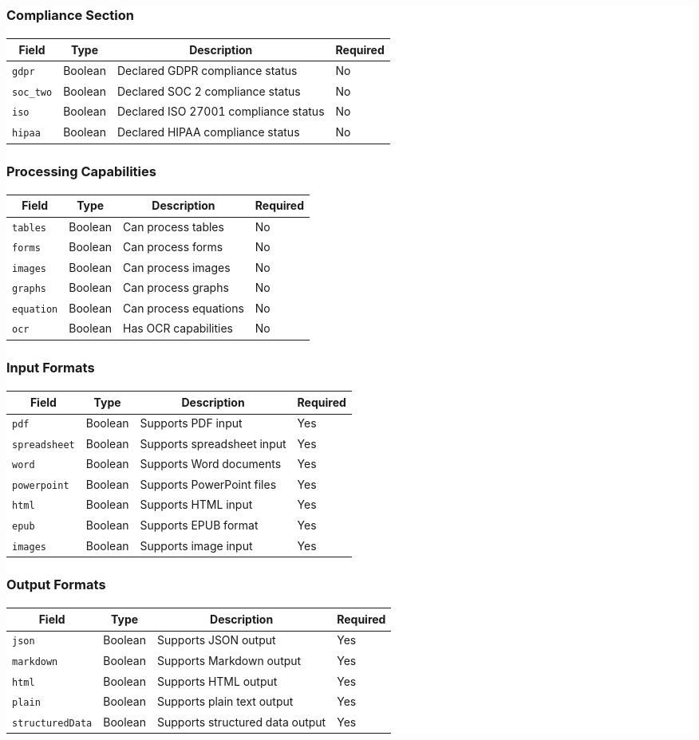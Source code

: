 ### Compliance Section

| Field | Type | Description | Required |
|-------|------|-------------|-----------|
| `gdpr` | Boolean | Declared GDPR compliance status | No |
| `soc_two` | Boolean | Declared SOC 2 compliance status | No |
| `iso` | Boolean | Declared ISO 27001 compliance status | No |
| `hipaa` | Boolean | Declared HIPAA compliance status | No |

### Processing Capabilities

| Field | Type | Description | Required |
|-------|------|-------------|-----------|
| `tables` | Boolean | Can process tables | No |
| `forms` | Boolean | Can process forms | No |
| `images` | Boolean | Can process images | No |
| `graphs` | Boolean | Can process graphs | No |
| `equation` | Boolean | Can process equations | No |
| `ocr` | Boolean | Has OCR capabilities | No |

### Input Formats

| Field | Type | Description | Required |
|-------|------|-------------|-----------|
| `pdf` | Boolean | Supports PDF input | Yes |
| `spreadsheet` | Boolean | Supports spreadsheet input | Yes |
| `word` | Boolean | Supports Word documents | Yes |
| `powerpoint` | Boolean | Supports PowerPoint files | Yes |
| `html` | Boolean | Supports HTML input | Yes |
| `epub` | Boolean | Supports EPUB format | Yes |
| `images` | Boolean | Supports image input | Yes |

### Output Formats

| Field | Type | Description | Required |
|-------|------|-------------|-----------|
| `json` | Boolean | Supports JSON output | Yes |
| `markdown` | Boolean | Supports Markdown output | Yes |
| `html` | Boolean | Supports HTML output | Yes |
| `plain` | Boolean | Supports plain text output | Yes |
| `structuredData` | Boolean | Supports structured data output | Yes |
